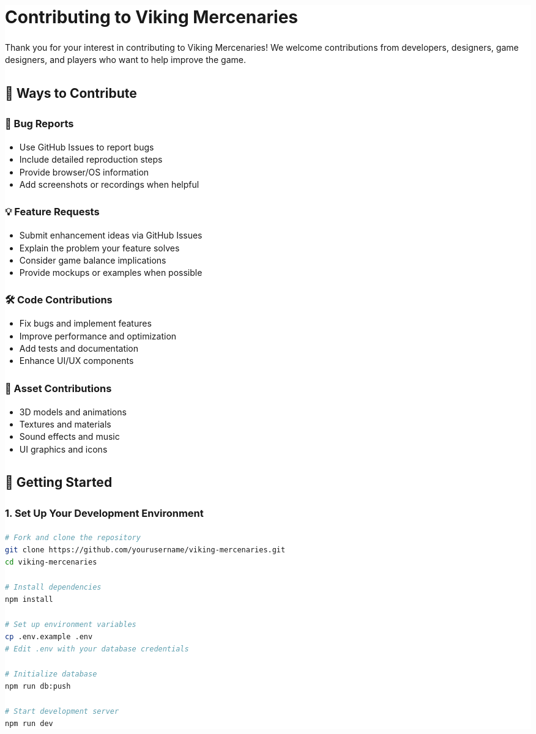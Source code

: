 # Contributing to Viking Mercenaries

Thank you for your interest in contributing to Viking Mercenaries! We welcome contributions from developers, designers, game designers, and players who want to help improve the game.

## 🤝 Ways to Contribute

### 🐛 Bug Reports
- Use GitHub Issues to report bugs
- Include detailed reproduction steps
- Provide browser/OS information
- Add screenshots or recordings when helpful

### 💡 Feature Requests  
- Submit enhancement ideas via GitHub Issues
- Explain the problem your feature solves
- Consider game balance implications
- Provide mockups or examples when possible

### 🛠️ Code Contributions
- Fix bugs and implement features
- Improve performance and optimization
- Add tests and documentation
- Enhance UI/UX components

### 🎨 Asset Contributions
- 3D models and animations
- Textures and materials
- Sound effects and music
- UI graphics and icons

## 🚀 Getting Started

### 1. Set Up Your Development Environment

```bash
# Fork and clone the repository
git clone https://github.com/yourusername/viking-mercenaries.git
cd viking-mercenaries

# Install dependencies
npm install

# Set up environment variables
cp .env.example .env
# Edit .env with your database credentials

# Initialize database
npm run db:push

# Start development server
npm run dev
```
